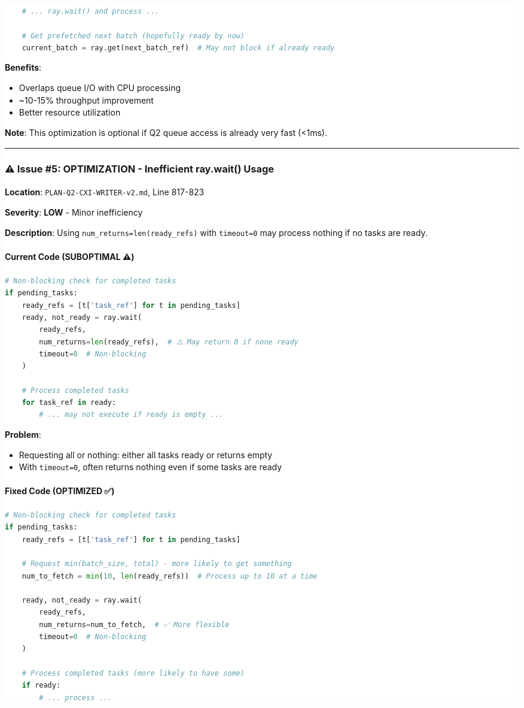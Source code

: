 ```python
    # ... ray.wait() and process ...

    # Get prefetched next batch (hopefully ready by now)
    current_batch = ray.get(next_batch_ref)  # May not block if already ready
```

**Benefits**:
- Overlaps queue I/O with CPU processing
- ~10-15% throughput improvement
- Better resource utilization

**Note**: This optimization is optional if Q2 queue access is already very fast (<1ms).

---

### ⚠️ **Issue #5: OPTIMIZATION - Inefficient ray.wait() Usage**

**Location**: `PLAN-Q2-CXI-WRITER-v2.md`, Line 817-823

**Severity**: **LOW** - Minor inefficiency

**Description**:
Using `num_returns=len(ready_refs)` with `timeout=0` may process nothing if no tasks are ready.

#### Current Code (SUBOPTIMAL ⚠️)

```python
# Non-blocking check for completed tasks
if pending_tasks:
    ready_refs = [t['task_ref'] for t in pending_tasks]
    ready, not_ready = ray.wait(
        ready_refs,
        num_returns=len(ready_refs),  # ⚠️ May return 0 if none ready
        timeout=0  # Non-blocking
    )

    # Process completed tasks
    for task_ref in ready:
        # ... may not execute if ready is empty ...
```

**Problem**:
- Requesting all or nothing: either all tasks ready or returns empty
- With `timeout=0`, often returns nothing even if some tasks are ready

#### Fixed Code (OPTIMIZED ✅)

```python
# Non-blocking check for completed tasks
if pending_tasks:
    ready_refs = [t['task_ref'] for t in pending_tasks]

    # Request min(batch_size, total) - more likely to get something
    num_to_fetch = min(10, len(ready_refs))  # Process up to 10 at a time

    ready, not_ready = ray.wait(
        ready_refs,
        num_returns=num_to_fetch,  # ✅ More flexible
        timeout=0  # Non-blocking
    )

    # Process completed tasks (more likely to have some)
    if ready:
        # ... process ...
```
